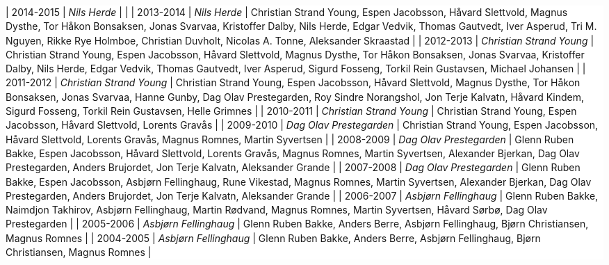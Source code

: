 | 2014-2015 | _Nils Herde_              |                                                                                                                                                                                                                                                                                                                                                                                                                         |
| 2013-2014 | _Nils Herde_              | Christian Strand Young, Espen Jacobsson, Håvard Slettvold, Magnus Dysthe, Tor Håkon Bonsaksen, Jonas Svarvaa, Kristoffer Dalby, Nils Herde, Edgar Vedvik, Thomas Gautvedt, Iver Asperud, Tri M. Nguyen, Rikke Rye Holmboe, Christian Duvholt, Nicolas A. Tonne, Aleksander Skraastad                                                                                                                                    |
| 2012-2013 | _Christian Strand Young_  | Christian Strand Young, Espen Jacobsson, Håvard Slettvold, Magnus Dysthe, Tor Håkon Bonsaksen, Jonas Svarvaa, Kristoffer Dalby, Nils Herde, Edgar Vedvik, Thomas Gautvedt, Iver Asperud, Sigurd Fosseng, Torkil Rein Gustavsen, Michael Johansen                                                                                                                                                                        |
| 2011-2012 | _Christian Strand Young_  | Christian Strand Young, Espen Jacobsson, Håvard Slettvold, Magnus Dysthe, Tor Håkon Bonsaksen, Jonas Svarvaa, Hanne Gunby, Dag Olav Prestegarden, Roy Sindre Norangshol, Jon Terje Kalvatn, Håvard Kindem, Sigurd Fosseng, Torkil Rein Gustavsen, Helle Grimnes                                                                                                                                                         |
| 2010-2011 | _Christian Strand Young_  | Christian Strand Young, Espen Jacobsson, Håvard Slettvold, Lorents Gravås                                                                                                                                                                                                                                                                                                                                               |
| 2009-2010 | _Dag Olav Prestegarden_   | Christian Strand Young, Espen Jacobsson, Håvard Slettvold, Lorents Gravås, Magnus Romnes, Martin Syvertsen                                                                                                                                                                                                                                                                                                              |
| 2008-2009 | _Dag Olav Prestegarden_   | Glenn Ruben Bakke, Espen Jacobsson, Håvard Slettvold, Lorents Gravås, Magnus Romnes, Martin Syvertsen, Alexander Bjerkan, Dag Olav Prestegarden, Anders Brujordet, Jon Terje Kalvatn, Aleksander Grande                                                                                                                                                                                                                 |
| 2007-2008 | _Dag Olav Prestegarden_   | Glenn Ruben Bakke, Espen Jacobsson, Asbjørn Fellinghaug, Rune Vikestad, Magnus Romnes, Martin Syvertsen, Alexander Bjerkan, Dag Olav Prestegarden, Anders Brujordet, Jon Terje Kalvatn, Aleksander Grande                                                                                                                                                                                                               |
| 2006-2007 | _Asbjørn Fellinghaug_     | Glenn Ruben Bakke, Naimdjon Takhirov, Asbjørn Fellinghaug, Martin Rødvand, Magnus Romnes, Martin Syvertsen, Håvard Sørbø, Dag Olav Prestegarden                                                                                                                                                                                                                                                                         |
| 2005-2006 | _Asbjørn Fellinghaug_     | Glenn Ruben Bakke, Anders Berre, Asbjørn Fellinghaug, Bjørn Christiansen, Magnus Romnes                                                                                                                                                                                                                                                                                                                                 |
| 2004-2005 | _Asbjørn Fellinghaug_     | Glenn Ruben Bakke, Anders Berre, Asbjørn Fellinghaug, Bjørn Christiansen, Magnus Romnes                                                                                                                                                                                                                                                                                                                                 |
